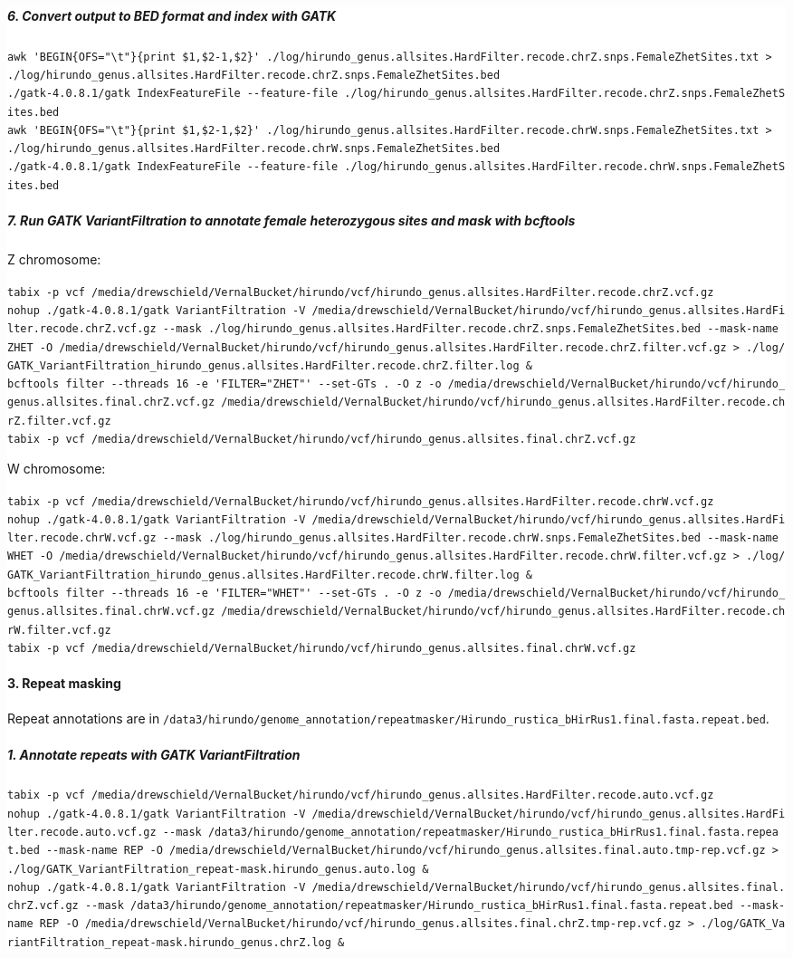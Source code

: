 ##### 6. Convert output to BED format and index with GATK

```
awk 'BEGIN{OFS="\t"}{print $1,$2-1,$2}' ./log/hirundo_genus.allsites.HardFilter.recode.chrZ.snps.FemaleZhetSites.txt > ./log/hirundo_genus.allsites.HardFilter.recode.chrZ.snps.FemaleZhetSites.bed
./gatk-4.0.8.1/gatk IndexFeatureFile --feature-file ./log/hirundo_genus.allsites.HardFilter.recode.chrZ.snps.FemaleZhetSites.bed
awk 'BEGIN{OFS="\t"}{print $1,$2-1,$2}' ./log/hirundo_genus.allsites.HardFilter.recode.chrW.snps.FemaleZhetSites.txt > ./log/hirundo_genus.allsites.HardFilter.recode.chrW.snps.FemaleZhetSites.bed
./gatk-4.0.8.1/gatk IndexFeatureFile --feature-file ./log/hirundo_genus.allsites.HardFilter.recode.chrW.snps.FemaleZhetSites.bed
```

##### 7. Run GATK VariantFiltration to annotate female heterozygous sites and mask with bcftools

Z chromosome:
```
tabix -p vcf /media/drewschield/VernalBucket/hirundo/vcf/hirundo_genus.allsites.HardFilter.recode.chrZ.vcf.gz
nohup ./gatk-4.0.8.1/gatk VariantFiltration -V /media/drewschield/VernalBucket/hirundo/vcf/hirundo_genus.allsites.HardFilter.recode.chrZ.vcf.gz --mask ./log/hirundo_genus.allsites.HardFilter.recode.chrZ.snps.FemaleZhetSites.bed --mask-name ZHET -O /media/drewschield/VernalBucket/hirundo/vcf/hirundo_genus.allsites.HardFilter.recode.chrZ.filter.vcf.gz > ./log/GATK_VariantFiltration_hirundo_genus.allsites.HardFilter.recode.chrZ.filter.log &
bcftools filter --threads 16 -e 'FILTER="ZHET"' --set-GTs . -O z -o /media/drewschield/VernalBucket/hirundo/vcf/hirundo_genus.allsites.final.chrZ.vcf.gz /media/drewschield/VernalBucket/hirundo/vcf/hirundo_genus.allsites.HardFilter.recode.chrZ.filter.vcf.gz
tabix -p vcf /media/drewschield/VernalBucket/hirundo/vcf/hirundo_genus.allsites.final.chrZ.vcf.gz
```

W chromosome:
```
tabix -p vcf /media/drewschield/VernalBucket/hirundo/vcf/hirundo_genus.allsites.HardFilter.recode.chrW.vcf.gz
nohup ./gatk-4.0.8.1/gatk VariantFiltration -V /media/drewschield/VernalBucket/hirundo/vcf/hirundo_genus.allsites.HardFilter.recode.chrW.vcf.gz --mask ./log/hirundo_genus.allsites.HardFilter.recode.chrW.snps.FemaleZhetSites.bed --mask-name WHET -O /media/drewschield/VernalBucket/hirundo/vcf/hirundo_genus.allsites.HardFilter.recode.chrW.filter.vcf.gz > ./log/GATK_VariantFiltration_hirundo_genus.allsites.HardFilter.recode.chrW.filter.log &
bcftools filter --threads 16 -e 'FILTER="WHET"' --set-GTs . -O z -o /media/drewschield/VernalBucket/hirundo/vcf/hirundo_genus.allsites.final.chrW.vcf.gz /media/drewschield/VernalBucket/hirundo/vcf/hirundo_genus.allsites.HardFilter.recode.chrW.filter.vcf.gz
tabix -p vcf /media/drewschield/VernalBucket/hirundo/vcf/hirundo_genus.allsites.final.chrW.vcf.gz
```

#### 3. Repeat masking

Repeat annotations are in `/data3/hirundo/genome_annotation/repeatmasker/Hirundo_rustica_bHirRus1.final.fasta.repeat.bed`.

##### 1. Annotate repeats with GATK VariantFiltration

```
tabix -p vcf /media/drewschield/VernalBucket/hirundo/vcf/hirundo_genus.allsites.HardFilter.recode.auto.vcf.gz
nohup ./gatk-4.0.8.1/gatk VariantFiltration -V /media/drewschield/VernalBucket/hirundo/vcf/hirundo_genus.allsites.HardFilter.recode.auto.vcf.gz --mask /data3/hirundo/genome_annotation/repeatmasker/Hirundo_rustica_bHirRus1.final.fasta.repeat.bed --mask-name REP -O /media/drewschield/VernalBucket/hirundo/vcf/hirundo_genus.allsites.final.auto.tmp-rep.vcf.gz > ./log/GATK_VariantFiltration_repeat-mask.hirundo_genus.auto.log &
nohup ./gatk-4.0.8.1/gatk VariantFiltration -V /media/drewschield/VernalBucket/hirundo/vcf/hirundo_genus.allsites.final.chrZ.vcf.gz --mask /data3/hirundo/genome_annotation/repeatmasker/Hirundo_rustica_bHirRus1.final.fasta.repeat.bed --mask-name REP -O /media/drewschield/VernalBucket/hirundo/vcf/hirundo_genus.allsites.final.chrZ.tmp-rep.vcf.gz > ./log/GATK_VariantFiltration_repeat-mask.hirundo_genus.chrZ.log &
```